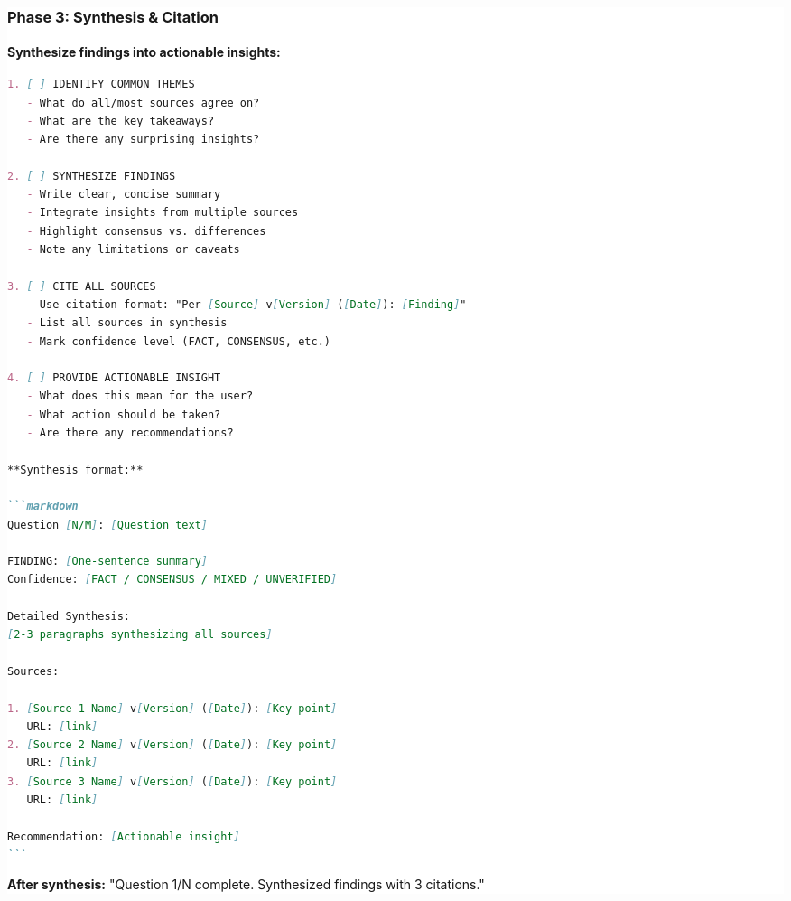 ### Phase 3: Synthesis & Citation

**Synthesize findings into actionable insights:**

````markdown
1. [ ] IDENTIFY COMMON THEMES
   - What do all/most sources agree on?
   - What are the key takeaways?
   - Are there any surprising insights?

2. [ ] SYNTHESIZE FINDINGS
   - Write clear, concise summary
   - Integrate insights from multiple sources
   - Highlight consensus vs. differences
   - Note any limitations or caveats

3. [ ] CITE ALL SOURCES
   - Use citation format: "Per [Source] v[Version] ([Date]): [Finding]"
   - List all sources in synthesis
   - Mark confidence level (FACT, CONSENSUS, etc.)

4. [ ] PROVIDE ACTIONABLE INSIGHT
   - What does this mean for the user?
   - What action should be taken?
   - Are there any recommendations?

**Synthesis format:**

```markdown
Question [N/M]: [Question text]

FINDING: [One-sentence summary]
Confidence: [FACT / CONSENSUS / MIXED / UNVERIFIED]

Detailed Synthesis:
[2-3 paragraphs synthesizing all sources]

Sources:

1. [Source 1 Name] v[Version] ([Date]): [Key point]
   URL: [link]
2. [Source 2 Name] v[Version] ([Date]): [Key point]
   URL: [link]
3. [Source 3 Name] v[Version] ([Date]): [Key point]
   URL: [link]

Recommendation: [Actionable insight]
```
````

**After synthesis:**
"Question 1/N complete. Synthesized findings with 3 citations."
